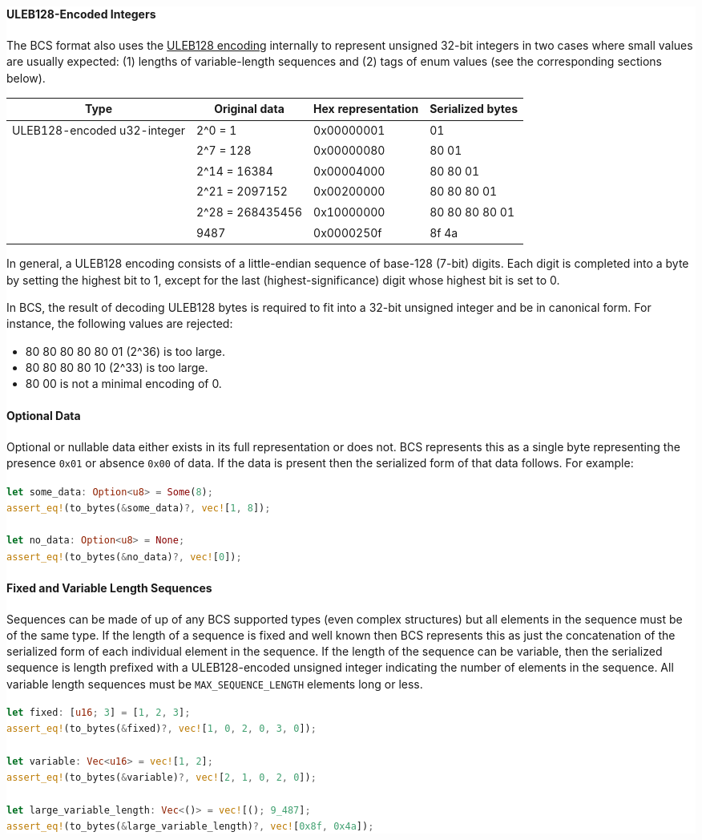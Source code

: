 #### ULEB128-Encoded Integers

The BCS format also uses the [ULEB128 encoding](https://en.wikipedia.org/wiki/LEB128) internally
to represent unsigned 32-bit integers in two cases where small values are usually expected:
(1) lengths of variable-length sequences and (2) tags of enum values (see the corresponding
sections below).

|Type                       |Original data          |Hex representation |Serialized bytes   |
|---                        |---                    |---                |---                |
|ULEB128-encoded u32-integer|2^0 = 1                |0x00000001         |01                 |
|                           |2^7 = 128              |0x00000080         |80 01              |
|                           |2^14 = 16384           |0x00004000         |80 80 01           |
|                           |2^21 = 2097152         |0x00200000         |80 80 80 01        |
|                           |2^28 = 268435456       |0x10000000         |80 80 80 80 01     |
|                           |9487                   |0x0000250f         |8f 4a              |

In general, a ULEB128 encoding consists of a little-endian sequence of base-128 (7-bit)
digits. Each digit is completed into a byte by setting the highest bit to 1, except for the
last (highest-significance) digit whose highest bit is set to 0.

In BCS, the result of decoding ULEB128 bytes is required to fit into a 32-bit unsigned
integer and be in canonical form. For instance, the following values are rejected:
* 80 80 80 80 80 01 (2^36) is too large.
* 80 80 80 80 10 (2^33) is too large.
* 80 00 is not a minimal encoding of 0.

#### Optional Data

Optional or nullable data either exists in its full representation or does not. BCS represents
this as a single byte representing the presence `0x01` or absence `0x00` of data. If the data
is present then the serialized form of that data follows. For example:

```rust
let some_data: Option<u8> = Some(8);
assert_eq!(to_bytes(&some_data)?, vec![1, 8]);

let no_data: Option<u8> = None;
assert_eq!(to_bytes(&no_data)?, vec![0]);
```

#### Fixed and Variable Length Sequences

Sequences can be made of up of any BCS supported types (even complex structures) but all
elements in the sequence must be of the same type. If the length of a sequence is fixed and
well known then BCS represents this as just the concatenation of the serialized form of each
individual element in the sequence. If the length of the sequence can be variable, then the
serialized sequence is length prefixed with a ULEB128-encoded unsigned integer indicating
the number of elements in the sequence. All variable length sequences must be
`MAX_SEQUENCE_LENGTH` elements long or less.

```rust
let fixed: [u16; 3] = [1, 2, 3];
assert_eq!(to_bytes(&fixed)?, vec![1, 0, 2, 0, 3, 0]);

let variable: Vec<u16> = vec![1, 2];
assert_eq!(to_bytes(&variable)?, vec![2, 1, 0, 2, 0]);

let large_variable_length: Vec<()> = vec![(); 9_487];
assert_eq!(to_bytes(&large_variable_length)?, vec![0x8f, 0x4a]);
```
